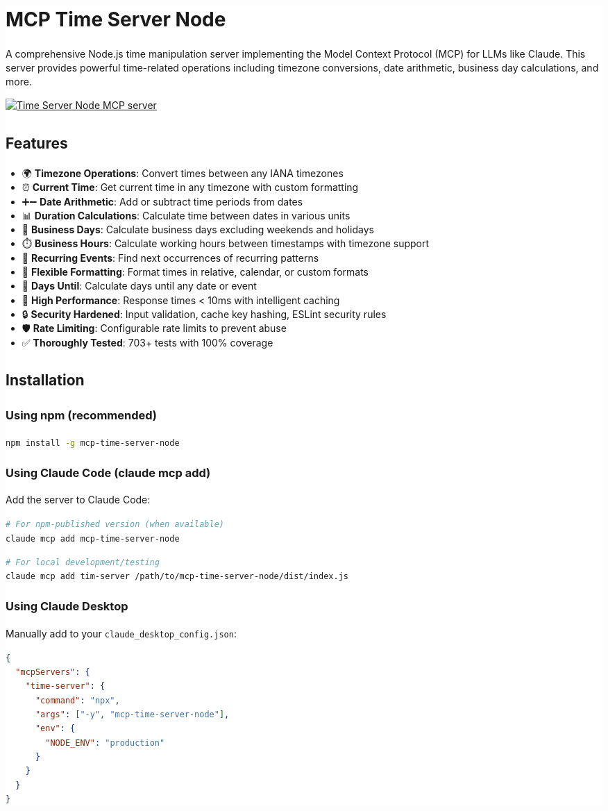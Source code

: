 # MCP Time Server Node

A comprehensive Node.js time manipulation server implementing the Model Context Protocol (MCP) for LLMs like Claude. This server provides powerful time-related operations including timezone conversions, date arithmetic, business day calculations, and more.

<a href="https://glama.ai/mcp/servers/@pshempel/mcp-time-server-node">
  <img width="380" height="200" src="https://glama.ai/mcp/servers/@pshempel/mcp-time-server-node/badge" alt="Time Server Node MCP server" />
</a>

## Features

- 🌍 **Timezone Operations**: Convert times between any IANA timezones
- ⏰ **Current Time**: Get current time in any timezone with custom formatting
- ➕➖ **Date Arithmetic**: Add or subtract time periods from dates
- 📊 **Duration Calculations**: Calculate time between dates in various units
- 💼 **Business Days**: Calculate business days excluding weekends and holidays
- ⏱️ **Business Hours**: Calculate working hours between timestamps with timezone support
- 🔄 **Recurring Events**: Find next occurrences of recurring patterns
- 📝 **Flexible Formatting**: Format times in relative, calendar, or custom formats
- 📅 **Days Until**: Calculate days until any date or event
- 🚀 **High Performance**: Response times < 10ms with intelligent caching
- 🔒 **Security Hardened**: Input validation, cache key hashing, ESLint security rules
- 🛡️ **Rate Limiting**: Configurable rate limits to prevent abuse
- ✅ **Thoroughly Tested**: 703+ tests with 100% coverage

## Installation

### Using npm (recommended)

```bash
npm install -g mcp-time-server-node
```

### Using Claude Code (claude mcp add)

Add the server to Claude Code:

```bash
# For npm-published version (when available)
claude mcp add mcp-time-server-node
```
```bash
# For local development/testing
claude mcp add tim-server /path/to/mcp-time-server-node/dist/index.js
```

### Using Claude Desktop

Manually add to your `claude_desktop_config.json`:

```json
{
  "mcpServers": {
    "time-server": {
      "command": "npx",
      "args": ["-y", "mcp-time-server-node"],
      "env": {
        "NODE_ENV": "production"
      }
    }
  }
}
```
